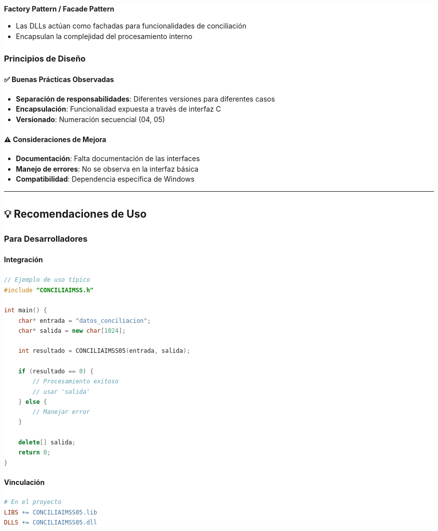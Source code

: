 **Factory Pattern / Facade Pattern**
- Las DLLs actúan como fachadas para funcionalidades de conciliación
- Encapsulan la complejidad del procesamiento interno

### Principios de Diseño

#### ✅ Buenas Prácticas Observadas
- **Separación de responsabilidades**: Diferentes versiones para diferentes casos
- **Encapsulación**: Funcionalidad expuesta a través de interfaz C
- **Versionado**: Numeración secuencial (04, 05)

#### ⚠️ Consideraciones de Mejora
- **Documentación**: Falta documentación de las interfaces
- **Manejo de errores**: No se observa en la interfaz básica
- **Compatibilidad**: Dependencia específica de Windows

---

## 💡 Recomendaciones de Uso

### Para Desarrolladores

#### Integración
```cpp
// Ejemplo de uso típico
#include "CONCILIAIMSS.h"

int main() {
    char* entrada = "datos_conciliacion";
    char* salida = new char[1024];

    int resultado = CONCILIAIMSS05(entrada, salida);

    if (resultado == 0) {
        // Procesamiento exitoso
        // usar 'salida'
    } else {
        // Manejar error
    }

    delete[] salida;
    return 0;
}
```

#### Vinculación
```makefile
# En el proyecto
LIBS += CONCILIAIMSS05.lib
DLLS += CONCILIAIMSS05.dll
```
